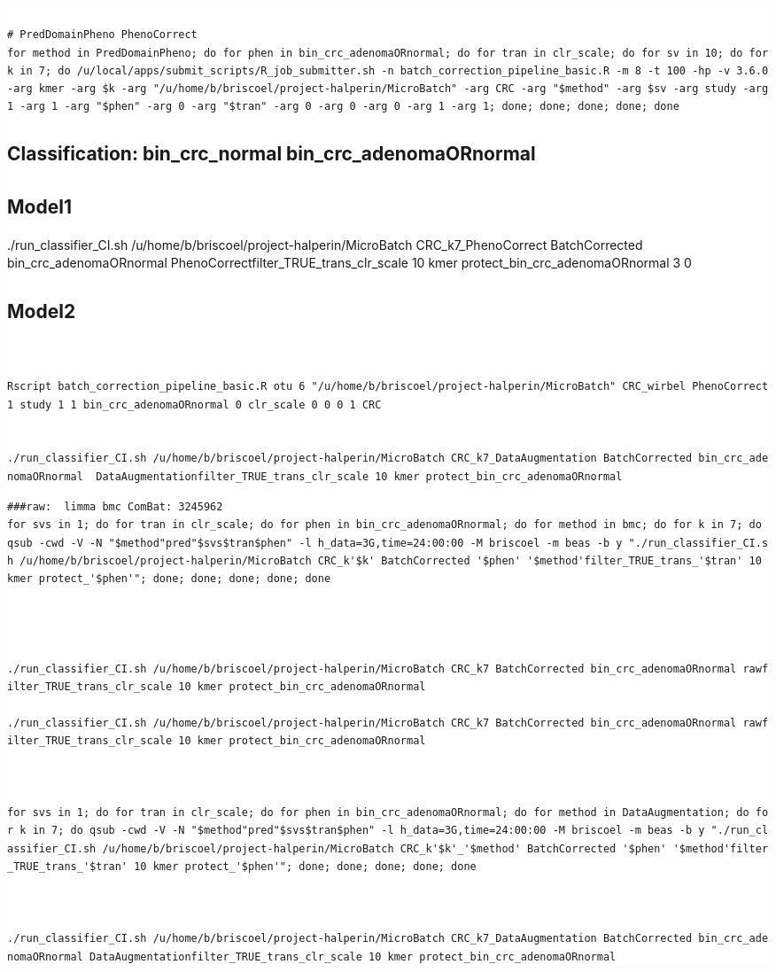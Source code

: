 ```

# PredDomainPheno PhenoCorrect
for method in PredDomainPheno; do for phen in bin_crc_adenomaORnormal; do for tran in clr_scale; do for sv in 10; do for k in 7; do /u/local/apps/submit_scripts/R_job_submitter.sh -n batch_correction_pipeline_basic.R -m 8 -t 100 -hp -v 3.6.0 -arg kmer -arg $k -arg "/u/home/b/briscoel/project-halperin/MicroBatch" -arg CRC -arg "$method" -arg $sv -arg study -arg 1 -arg 1 -arg "$phen" -arg 0 -arg "$tran" -arg 0 -arg 0 -arg 0 -arg 1 -arg 1; done; done; done; done; done
```


## Classification: bin_crc_normal bin_crc_adenomaORnormal

## Model1 
./run_classifier_CI.sh /u/home/b/briscoel/project-halperin/MicroBatch CRC_k7_PhenoCorrect BatchCorrected bin_crc_adenomaORnormal  PhenoCorrectfilter_TRUE_trans_clr_scale 10 kmer protect_bin_crc_adenomaORnormal 3 0


## Model2 

```


Rscript batch_correction_pipeline_basic.R otu 6 "/u/home/b/briscoel/project-halperin/MicroBatch" CRC_wirbel PhenoCorrect 1 study 1 1 bin_crc_adenomaORnormal 0 clr_scale 0 0 0 1 CRC


./run_classifier_CI.sh /u/home/b/briscoel/project-halperin/MicroBatch CRC_k7_DataAugmentation BatchCorrected bin_crc_adenomaORnormal  DataAugmentationfilter_TRUE_trans_clr_scale 10 kmer protect_bin_crc_adenomaORnormal

```


 ```
 ###raw:  limma bmc ComBat: 3245962
for svs in 1; do for tran in clr_scale; do for phen in bin_crc_adenomaORnormal; do for method in bmc; do for k in 7; do qsub -cwd -V -N "$method"pred"$svs$tran$phen" -l h_data=3G,time=24:00:00 -M briscoel -m beas -b y "./run_classifier_CI.sh /u/home/b/briscoel/project-halperin/MicroBatch CRC_k'$k' BatchCorrected '$phen' '$method'filter_TRUE_trans_'$tran' 10 kmer protect_'$phen'"; done; done; done; done; done




./run_classifier_CI.sh /u/home/b/briscoel/project-halperin/MicroBatch CRC_k7 BatchCorrected bin_crc_adenomaORnormal rawfilter_TRUE_trans_clr_scale 10 kmer protect_bin_crc_adenomaORnormal

./run_classifier_CI.sh /u/home/b/briscoel/project-halperin/MicroBatch CRC_k7 BatchCorrected bin_crc_adenomaORnormal rawfilter_TRUE_trans_clr_scale 10 kmer protect_bin_crc_adenomaORnormal



for svs in 1; do for tran in clr_scale; do for phen in bin_crc_adenomaORnormal; do for method in DataAugmentation; do for k in 7; do qsub -cwd -V -N "$method"pred"$svs$tran$phen" -l h_data=3G,time=24:00:00 -M briscoel -m beas -b y "./run_classifier_CI.sh /u/home/b/briscoel/project-halperin/MicroBatch CRC_k'$k'_'$method' BatchCorrected '$phen' '$method'filter_TRUE_trans_'$tran' 10 kmer protect_'$phen'"; done; done; done; done; done



./run_classifier_CI.sh /u/home/b/briscoel/project-halperin/MicroBatch CRC_k7_DataAugmentation BatchCorrected bin_crc_adenomaORnormal DataAugmentationfilter_TRUE_trans_clr_scale 10 kmer protect_bin_crc_adenomaORnormal
 ```